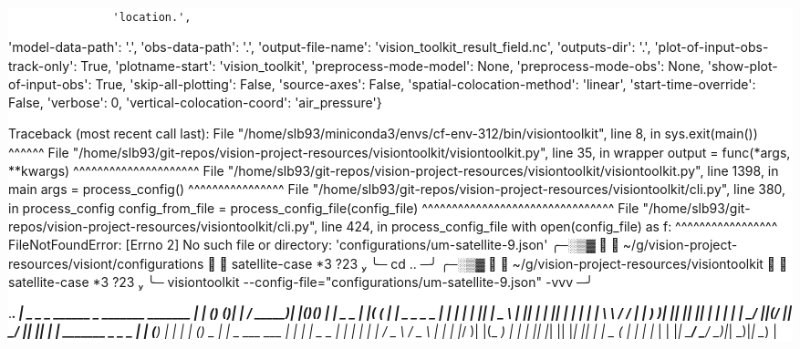                     'location.',
 'model-data-path': '.',
 'obs-data-path': '.',
 'output-file-name': 'vision_toolkit_result_field.nc',
 'outputs-dir': '.',
 'plot-of-input-obs-track-only': True,
 'plotname-start': 'vision_toolkit',
 'preprocess-mode-model': None,
 'preprocess-mode-obs': None,
 'show-plot-of-input-obs': True,
 'skip-all-plotting': False,
 'source-axes': False,
 'spatial-colocation-method': 'linear',
 'start-time-override': False,
 'verbose': 0,
 'vertical-colocation-coord': 'air_pressure'}

Traceback (most recent call last):
  File "/home/slb93/miniconda3/envs/cf-env-312/bin/visiontoolkit", line 8, in <module>
    sys.exit(main())
             ^^^^^^
  File "/home/slb93/git-repos/vision-project-resources/visiontoolkit/visiontoolkit.py", line 35, in wrapper
    output = func(*args, **kwargs)
             ^^^^^^^^^^^^^^^^^^^^^
  File "/home/slb93/git-repos/vision-project-resources/visiontoolkit/visiontoolkit.py", line 1398, in main
    args = process_config()
           ^^^^^^^^^^^^^^^^
  File "/home/slb93/git-repos/vision-project-resources/visiontoolkit/cli.py", line 380, in process_config
    config_from_file = process_config_file(config_file)
                       ^^^^^^^^^^^^^^^^^^^^^^^^^^^^^^^^
  File "/home/slb93/git-repos/vision-project-resources/visiontoolkit/cli.py", line 424, in process_config_file
    with open(config_file) as f:
         ^^^^^^^^^^^^^^^^^
FileNotFoundError: [Errno 2] No such file or directory: 'configurations/um-satellite-9.json'
╭─░▒▓    ~/g/vision-project-resources/visiont/configurations    satellite-case *3 ?23 
╰─ cd ..                                                                               ─╯
╭─░▒▓    ~/g/vision-project-resources/visiontoolkit    satellite-case *3 ?23 
╰─ visiontoolkit --config-file="configurations/um-satellite-9.json" -vvv               ─╯

.______________________________________________.
|   _     _  _   ______  _  _______  _______   |
|  (_)   (_)| | / _____)| |(_______)(_______)  |
|   _     _ | |( (____  | | _     _  _     _   |
|  | |   | || | \____ \ | || |   | || |   | |  |
|   \ \ / / | | _____) )| || |___| || |   | |  |
|    \___/  |_|(______/ |_| \_____/ |_|   |_|  |
|   _______             _   _      _           |
|  (_______)           | | | |    (_)   _      |
|      _   ___    ___  | | | |  _  _  _| |_    |
|     | | / _ \  / _ \ | | | |_/ )| |(_   _)   |
|     | || |_| || |_| || | |  _ ( | |  | |_    |
|     |_| \___/  \___/  \_)|_| \_)|_|   \__)   |